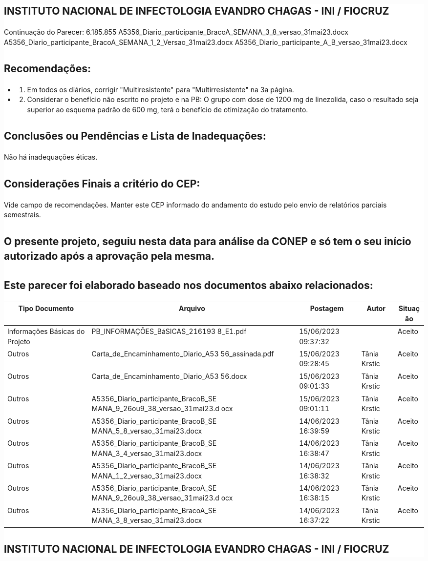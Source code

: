 ## INSTITUTO NACIONAL DE INFECTOLOGIA EVANDRO CHAGAS - INI / FIOCRUZ
Continuação do Parecer: 6.185.855
A5356\_Diario\_participante\_BracoA\_SEMANA\_3\_8\_versao\_31mai23.docx A5356\_Diario\_participante\_BracoA\_SEMANA\_1\_2\_Versao\_31mai23.docx A5356\_Diario\_participante\_A\_B\_versao\_31mai23.docx

## Recomendações:
- 1. Em todos os diários, corrigir "Multiresistente" para "Multirresistente" na 3a página.
- 2. Considerar o benefício não escrito no projeto e na PB: O grupo com dose de 1200 mg de linezolida, caso o resultado seja superior ao esquema padrão de 600 mg, terá o benefício de otimização do tratamento.

## Conclusões ou Pendências e Lista de Inadequações:
Não há inadequações éticas.

## Considerações Finais a critério do CEP:
Vide campo de recomendações.
Manter este CEP informado do andamento do estudo pelo envio de relatórios parciais semestrais.

## O presente projeto, seguiu nesta data para análise da CONEP e só tem o seu início autorizado após a aprovação pela mesma.

## Este parecer foi elaborado baseado nos documentos abaixo relacionados:
| Tipo Documento                 | Arquivo                                                                  | Postagem            | Autor        | Situação   |
|--------------------------------|--------------------------------------------------------------------------|---------------------|--------------|------------|
| Informações Básicas do Projeto | PB_INFORMAÇÕES_BáSICAS_216193 8_E1.pdf                                   | 15/06/2023 09:37:32 |              | Aceito     |
| Outros                         | Carta_de_Encaminhamento_Diario_A53 56_assinada.pdf                       | 15/06/2023 09:28:45 | Tânia Krstic | Aceito     |
| Outros                         | Carta_de_Encaminhamento_Diario_A53 56.docx                               | 15/06/2023 09:01:33 | Tânia Krstic | Aceito     |
| Outros                         | A5356_Diario_participante_BracoB_SE MANA_9_26ou9_38_versao_31mai23.d ocx | 15/06/2023 09:01:11 | Tânia Krstic | Aceito     |
| Outros                         | A5356_Diario_participante_BracoB_SE MANA_5_8_versao_31mai23.docx         | 14/06/2023 16:39:59 | Tânia Krstic | Aceito     |
| Outros                         | A5356_Diario_participante_BracoB_SE MANA_3_4_versao_31mai23.docx         | 14/06/2023 16:38:47 | Tânia Krstic | Aceito     |
| Outros                         | A5356_Diario_participante_BracoB_SE MANA_1_2_versao_31mai23.docx         | 14/06/2023 16:38:32 | Tânia Krstic | Aceito     |
| Outros                         | A5356_Diario_participante_BracoA_SE MANA_9_26ou9_38_versao_31mai23.d ocx | 14/06/2023 16:38:15 | Tânia Krstic | Aceito     |
| Outros                         | A5356_Diario_participante_BracoA_SE MANA_3_8_versao_31mai23.docx         | 14/06/2023 16:37:22 | Tânia Krstic | Aceito     |

## INSTITUTO NACIONAL DE INFECTOLOGIA EVANDRO CHAGAS - INI / FIOCRUZ

